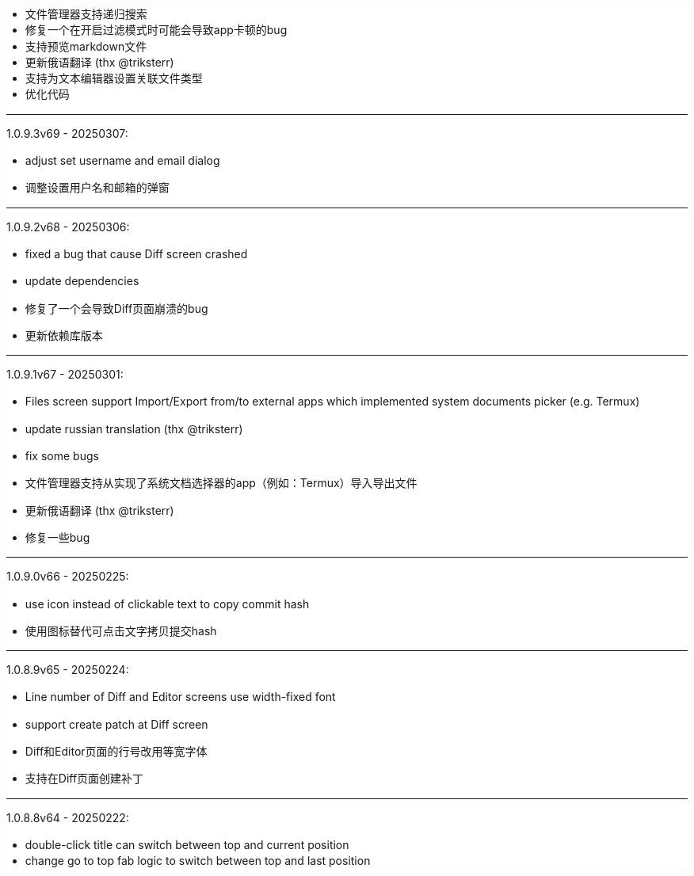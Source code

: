 
- 文件管理器支持递归搜索
- 修复一个在开启过滤模式时可能会导致app卡顿的bug
- 支持预览markdown文件
- 更新俄语翻译 (thx @triksterr)
- 支持为文本编辑器设置关联文件类型
- 优化代码

---

1.0.9.3v69 - 20250307:
- adjust set username and email dialog


- 调整设置用户名和邮箱的弹窗

---

1.0.9.2v68 - 20250306:
- fixed a bug that cause Diff screen crashed
- update dependencies


- 修复了一个会导致Diff页面崩溃的bug
- 更新依赖库版本

---

1.0.9.1v67 - 20250301:
- Files screen support Import/Export from/to external apps which implemented system documents picker (e.g. Termux)
- update russian translation (thx @triksterr)
- fix some bugs


- 文件管理器支持从实现了系统文档选择器的app（例如：Termux）导入导出文件
- 更新俄语翻译 (thx @triksterr)
- 修复一些bug

---

1.0.9.0v66 - 20250225:
- use icon instead of clickable text to copy commit hash


- 使用图标替代可点击文字拷贝提交hash

---

1.0.8.9v65 - 20250224:
- Line number of Diff and Editor screens use width-fixed font
- support create patch at Diff screen


- Diff和Editor页面的行号改用等宽字体
- 支持在Diff页面创建补丁

---

1.0.8.8v64 - 20250222:
- double-click title can switch between top and current position
- change go to top fab logic to switch between top and last position
